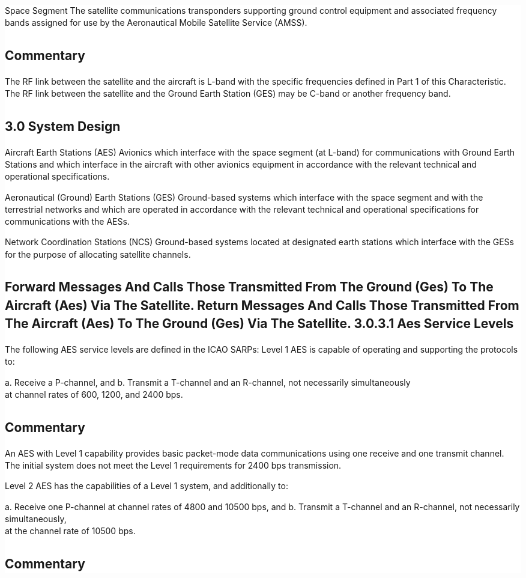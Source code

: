 Space Segment The satellite communications transponders supporting ground control equipment and associated frequency bands assigned for use by the Aeronautical Mobile Satellite Service (AMSS). 

## Commentary

The RF link between the satellite and the aircraft is L-band with the specific frequencies defined in Part 1 of this Characteristic. The RF link between the satellite and the Ground Earth Station (GES) may be C-band or another frequency band. 

## 3.0 System Design

Aircraft Earth Stations (AES) 
Avionics which interface with the space segment (at L-band) for communications with Ground Earth Stations and which interface in the aircraft with other avionics equipment in accordance with the relevant technical and operational specifications. 

Aeronautical (Ground) Earth Stations (GES) 
Ground-based systems which interface with the space segment and with the terrestrial networks and which are operated in accordance with the relevant technical and operational specifications for communications with the AESs. 

Network Coordination Stations (NCS) 
Ground-based systems located at designated earth stations which interface with the GESs for the purpose of allocating satellite channels. 

## Forward Messages And Calls Those Transmitted From The Ground (Ges) To The Aircraft (Aes) Via The Satellite. Return Messages And Calls Those Transmitted From The Aircraft (Aes) To The Ground (Ges) Via The Satellite. 3.0.3.1  Aes Service Levels

The following AES service levels are defined in the ICAO SARPs: 
Level 1 AES is capable of operating and supporting the protocols to: 

a. Receive a P-channel, and b. Transmit a T-channel and an R-channel, not necessarily simultaneously  
at channel rates of 600, 1200, and 2400 bps. 

## Commentary

An AES with Level 1 capability provides basic packet-mode data communications using one receive and one transmit channel. The initial system does not meet the Level 1 requirements for 2400 bps transmission. 

Level 2 AES has the capabilities of a Level 1 system, and additionally to: 

a. Receive one P-channel at channel rates of 4800 and 10500 bps, and b. Transmit a T-channel and an R-channel, not necessarily simultaneously,  
at the channel rate of 10500 bps. 

## Commentary
